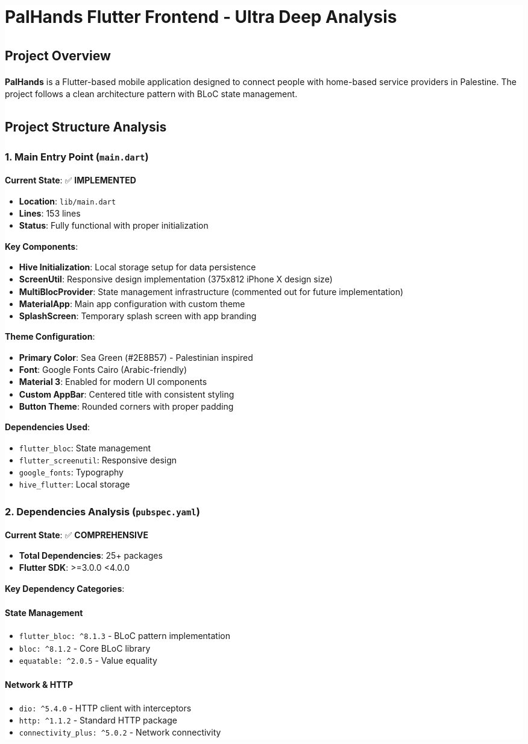 # PalHands Flutter Frontend - Ultra Deep Analysis

## Project Overview

**PalHands** is a Flutter-based mobile application designed to connect people with home-based service providers in Palestine. The project follows a clean architecture pattern with BLoC state management.

## Project Structure Analysis

### 1. Main Entry Point (`main.dart`)

**Current State**: ✅ **IMPLEMENTED**
- **Location**: `lib/main.dart`
- **Lines**: 153 lines
- **Status**: Fully functional with proper initialization

**Key Components**:
- **Hive Initialization**: Local storage setup for data persistence
- **ScreenUtil**: Responsive design implementation (375x812 iPhone X design size)
- **MultiBlocProvider**: State management infrastructure (commented out for future implementation)
- **MaterialApp**: Main app configuration with custom theme
- **SplashScreen**: Temporary splash screen with app branding

**Theme Configuration**:
- **Primary Color**: Sea Green (#2E8B57) - Palestinian inspired
- **Font**: Google Fonts Cairo (Arabic-friendly)
- **Material 3**: Enabled for modern UI components
- **Custom AppBar**: Centered title with consistent styling
- **Button Theme**: Rounded corners with proper padding

**Dependencies Used**:
- `flutter_bloc`: State management
- `flutter_screenutil`: Responsive design
- `google_fonts`: Typography
- `hive_flutter`: Local storage

### 2. Dependencies Analysis (`pubspec.yaml`)

**Current State**: ✅ **COMPREHENSIVE**
- **Total Dependencies**: 25+ packages
- **Flutter SDK**: >=3.0.0 <4.0.0

**Key Dependency Categories**:

#### State Management
- `flutter_bloc: ^8.1.3` - BLoC pattern implementation
- `bloc: ^8.1.2` - Core BLoC library
- `equatable: ^2.0.5` - Value equality

#### Network & HTTP
- `dio: ^5.4.0` - HTTP client with interceptors
- `http: ^1.1.2` - Standard HTTP package
- `connectivity_plus: ^5.0.2` - Network connectivity
